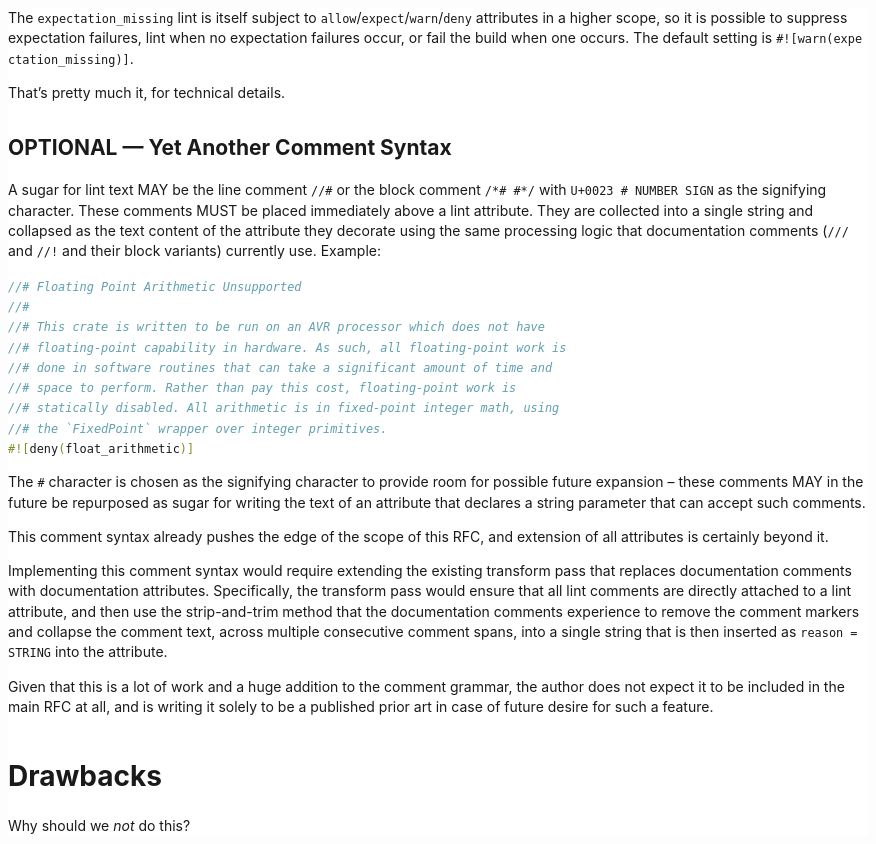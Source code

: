 The `expectation_missing` lint is itself subject to
`allow`/`expect`/`warn`/`deny` attributes in a higher scope, so it is possible
to suppress expectation failures, lint when no expectation failures occur, or
fail the build when one occurs. The default setting is
`#![warn(expectation_missing)]`.

That’s pretty much it, for technical details.

## OPTIONAL — Yet Another Comment Syntax

A sugar for lint text MAY be the line comment `//#` or the block comment
`/*# #*/` with `U+0023 # NUMBER SIGN` as the signifying character. These
comments MUST be placed immediately above a lint attribute. They are collected
into a single string and collapsed as the text content of the attribute they
decorate using the same processing logic that documentation comments (`///` and
`//!` and their block variants) currently use. Example:

```rust
//# Floating Point Arithmetic Unsupported
//#
//# This crate is written to be run on an AVR processor which does not have
//# floating-point capability in hardware. As such, all floating-point work is
//# done in software routines that can take a significant amount of time and
//# space to perform. Rather than pay this cost, floating-point work is
//# statically disabled. All arithmetic is in fixed-point integer math, using
//# the `FixedPoint` wrapper over integer primitives.
#![deny(float_arithmetic)]
```

The `#` character is chosen as the signifying character to provide room for
possible future expansion – these comments MAY in the future be repurposed as
sugar for writing the text of an attribute that declares a string parameter that
can accept such comments.

This comment syntax already pushes the edge of the scope of this RFC, and
extension of all attributes is certainly beyond it.

Implementing this comment syntax would require extending the existing transform
pass that replaces documentation comments with documentation attributes.
Specifically, the transform pass would ensure that all lint comments are
directly attached to a lint attribute, and then use the strip-and-trim method
that the documentation comments experience to remove the comment markers and
collapse the comment text, across multiple consecutive comment spans, into a
single string that is then inserted as `reason = STRING` into the attribute.

Given that this is a lot of work and a huge addition to the comment grammar, the
author does not expect it to be included in the main RFC at all, and is writing
it solely to be a published prior art in case of future desire for such a
feature.

# Drawbacks
[drawbacks]: #drawbacks

Why should we *not* do this?


[summary]: #summary
[motivation]: #motivation
[guide-level-explanation]: #guide-level-explanation
[reference-level-explanation]: #reference-level-explanation
[alternatives]: #alternatives
[prior-art]: #prior-art
[unresolved]: #unresolved-questions